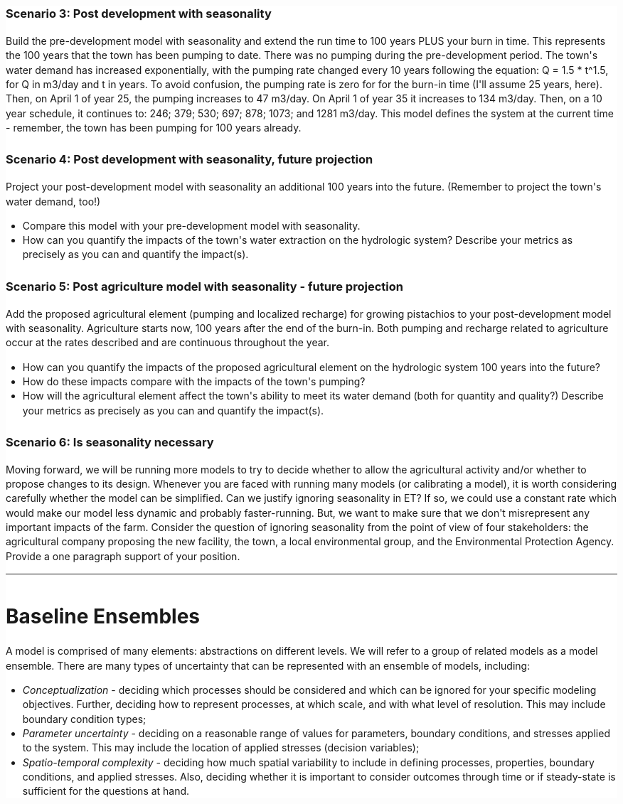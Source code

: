 ### Scenario 3: Post development with seasonality
Build the pre-development model with seasonality and extend the run time to 100 years PLUS your burn in time.  This represents the 100 years that the town has been pumping to date.  There was no pumping during the pre-development period.  The town's water demand has increased exponentially, with the pumping rate changed every 10 years following the equation: Q = 1.5 * t^1.5, for Q in m3/day and t in years.  To avoid confusion, the pumping rate is zero for for the burn-in time (I'll assume 25 years, here).  Then, on April 1 of year 25, the pumping increases to 47 m3/day.  On April 1 of year 35 it increases to 134 m3/day.  Then, on a 10 year schedule, it continues to: 246; 379; 530; 697; 878; 1073; and 1281 m3/day.  This model defines the system at the current time - remember, the town has been pumping for 100 years already.

### Scenario 4: Post development with seasonality, future projection
Project your post-development model with seasonality an additional 100 years into the future.  (Remember to project the town's water demand, too!)
-  Compare this model with your pre-development model with seasonality.  
- How can you quantify the impacts of the town's water extraction on the hydrologic system?  Describe your metrics as precisely as you can and quantify the impact(s).

### Scenario 5: Post agriculture model with seasonality - future projection
Add the proposed agricultural element (pumping and localized recharge) for growing pistachios to your post-development model with seasonality.  Agriculture starts now, 100 years after the end of the burn-in.  Both pumping and recharge related to agriculture occur at the rates described and are continuous throughout the year.  
- How can you quantify the impacts of the proposed agricultural element on the hydrologic system 100 years into the future?  
- How do these impacts compare with the impacts of the town's pumping?  
- How will the agricultural element affect the town's ability to meet its water demand (both for quantity and quality?)  Describe your metrics as precisely as you can and quantify the impact(s).

### Scenario 6: Is seasonality necessary
Moving forward, we will be running more models to try to decide whether to allow the agricultural activity and/or whether to propose changes to its design.  Whenever you are faced with running many models (or calibrating a model), it is worth considering carefully whether the model can be simplified.  Can we justify ignoring seasonality in ET?  If so, we could use a constant rate which would make our model less dynamic and probably faster-running.  But, we want to make sure that we don't misrepresent any important impacts of the farm.  Consider the question of ignoring seasonality from the point of view of four stakeholders: the agricultural company proposing the new facility, the town, a local environmental group, and the Environmental Protection Agency.  Provide a one paragraph support of your position.


____
<a name="ensembles1"></a>
# Baseline Ensembles

A model is comprised of many elements: abstractions on different levels.  We will refer to a group of related models as a model ensemble.  There are many types of uncertainty that can be represented with an ensemble of models, including:
 - *Conceptualization* - deciding which processes should be considered and which can be ignored for your specific modeling objectives.  Further, deciding how to represent processes, at which scale, and with what level of resolution.  This may include boundary condition types;
 - *Parameter uncertainty* - deciding on a reasonable range of values for parameters, boundary conditions, and stresses applied to the system.  This may include the location of applied stresses (decision variables);
 - *Spatio-temporal complexity* - deciding how much spatial variability to include in defining processes, properties, boundary conditions, and applied stresses.  Also, deciding whether it is important to consider outcomes through time or if steady-state is sufficient for the questions at hand.

